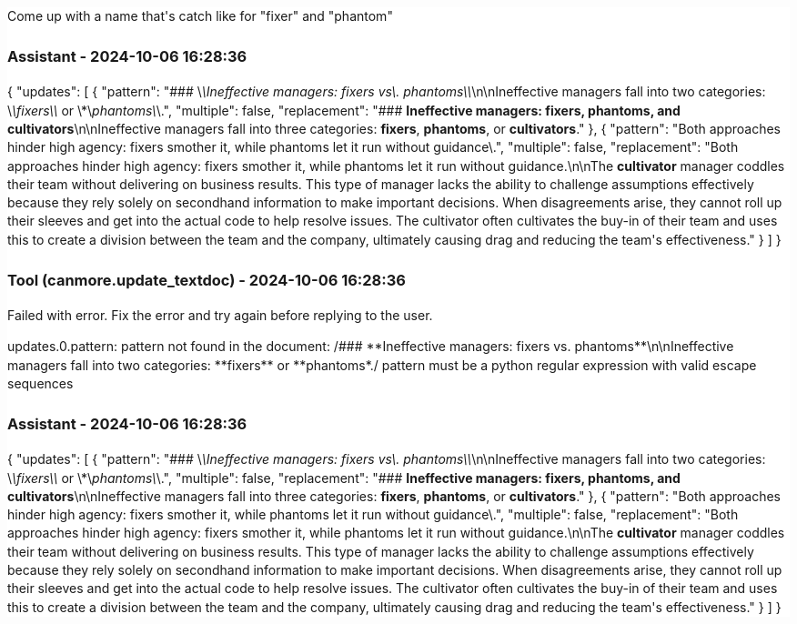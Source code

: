 Come up with a name that's catch like for "fixer" and "phantom"

### Assistant - 2024-10-06 16:28:36

{
  "updates": [
    {
      "pattern": "### \\*\\*Ineffective managers: fixers vs\\. phantoms\\*\\*\\n\\nIneffective managers fall into two categories: \\*\\*fixers\\*\\* or \\*\\*phantoms\\*\\.",
      "multiple": false,
      "replacement": "### **Ineffective managers: fixers, phantoms, and cultivators**\n\nIneffective managers fall into three categories: **fixers**, **phantoms**, or **cultivators**."
    },
    {
      "pattern": "Both approaches hinder high agency: fixers smother it, while phantoms let it run without guidance\\.",
      "multiple": false,
      "replacement": "Both approaches hinder high agency: fixers smother it, while phantoms let it run without guidance.\n\nThe **cultivator** manager coddles their team without delivering on business results. This type of manager lacks the ability to challenge assumptions effectively because they rely solely on secondhand information to make important decisions. When disagreements arise, they cannot roll up their sleeves and get into the actual code to help resolve issues. The cultivator often cultivates the buy-in of their team and uses this to create a division between the team and the company, ultimately causing drag and reducing the team's effectiveness."
    }
  ]
}

### Tool (canmore.update_textdoc) - 2024-10-06 16:28:36

Failed with error. Fix the error and try again before replying to the user.

updates.0.pattern: pattern not found in the document: /### \*\*Ineffective managers: fixers vs\. phantoms\*\*\n\nIneffective managers fall into two categories: \*\*fixers\*\* or \*\*phantoms\*\./ pattern must be a python regular expression with valid escape sequences

### Assistant - 2024-10-06 16:28:36

{
  "updates": [
    {
      "pattern": "### \\*\\*Ineffective managers: fixers vs\\. phantoms\\*\\*\\n\\nIneffective managers fall into two categories: \\*\\*fixers\\*\\* or \\*\\*phantoms\\*\\.",
      "multiple": false,
      "replacement": "### **Ineffective managers: fixers, phantoms, and cultivators**\n\nIneffective managers fall into three categories: **fixers**, **phantoms**, or **cultivators**."
    },
    {
      "pattern": "Both approaches hinder high agency: fixers smother it, while phantoms let it run without guidance\\.",
      "multiple": false,
      "replacement": "Both approaches hinder high agency: fixers smother it, while phantoms let it run without guidance.\n\nThe **cultivator** manager coddles their team without delivering on business results. This type of manager lacks the ability to challenge assumptions effectively because they rely solely on secondhand information to make important decisions. When disagreements arise, they cannot roll up their sleeves and get into the actual code to help resolve issues. The cultivator often cultivates the buy-in of their team and uses this to create a division between the team and the company, ultimately causing drag and reducing the team's effectiveness."
    }
  ]
}
